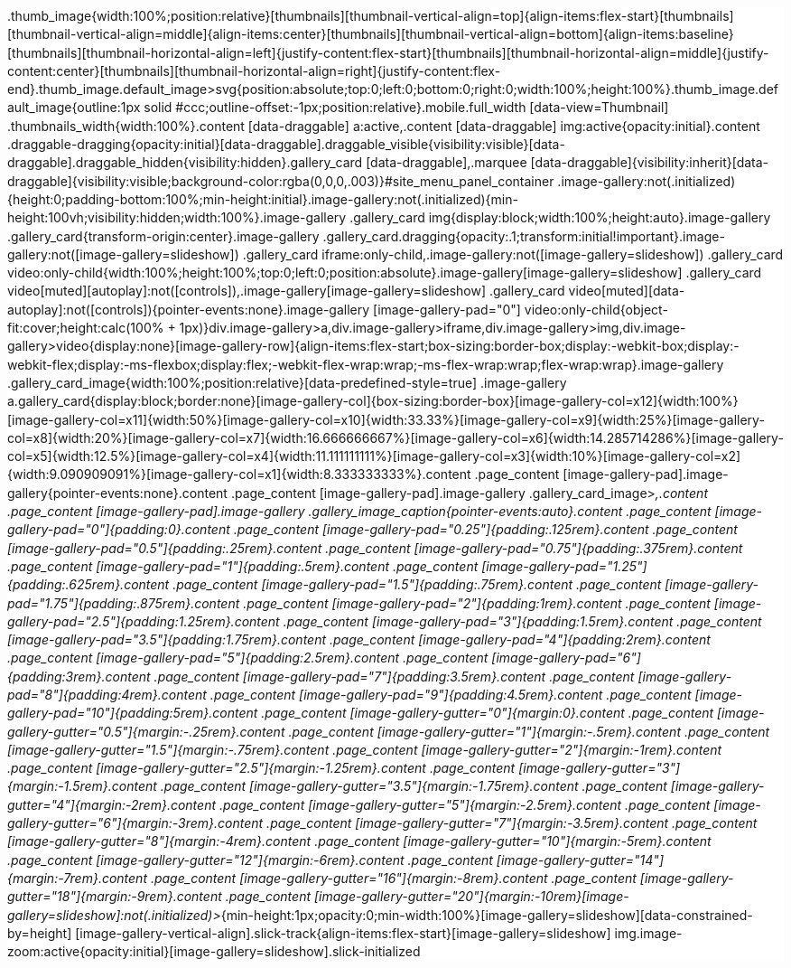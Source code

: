 .thumb_image{width:100%;position:relative}[thumbnails][thumbnail-vertical-align=top]{align-items:flex-start}[thumbnails][thumbnail-vertical-align=middle]{align-items:center}[thumbnails][thumbnail-vertical-align=bottom]{align-items:baseline}[thumbnails][thumbnail-horizontal-align=left]{justify-content:flex-start}[thumbnails][thumbnail-horizontal-align=middle]{justify-content:center}[thumbnails][thumbnail-horizontal-align=right]{justify-content:flex-end}.thumb_image.default_image>svg{position:absolute;top:0;left:0;bottom:0;right:0;width:100%;height:100%}.thumb_image.default_image{outline:1px solid #ccc;outline-offset:-1px;position:relative}.mobile.full_width [data-view=Thumbnail] .thumbnails_width{width:100%}.content [data-draggable] a:active,.content [data-draggable] img:active{opacity:initial}.content .draggable-dragging{opacity:initial}[data-draggable].draggable_visible{visibility:visible}[data-draggable].draggable_hidden{visibility:hidden}.gallery_card [data-draggable],.marquee [data-draggable]{visibility:inherit}[data-draggable]{visibility:visible;background-color:rgba(0,0,0,.003)}#site_menu_panel_container .image-gallery:not(.initialized){height:0;padding-bottom:100%;min-height:initial}.image-gallery:not(.initialized){min-height:100vh;visibility:hidden;width:100%}.image-gallery .gallery_card img{display:block;width:100%;height:auto}.image-gallery .gallery_card{transform-origin:center}.image-gallery .gallery_card.dragging{opacity:.1;transform:initial!important}.image-gallery:not([image-gallery=slideshow]) .gallery_card iframe:only-child,.image-gallery:not([image-gallery=slideshow]) .gallery_card video:only-child{width:100%;height:100%;top:0;left:0;position:absolute}.image-gallery[image-gallery=slideshow] .gallery_card video[muted][autoplay]:not([controls]),.image-gallery[image-gallery=slideshow] .gallery_card video[muted][data-autoplay]:not([controls]){pointer-events:none}.image-gallery [image-gallery-pad="0"] video:only-child{object-fit:cover;height:calc(100% + 1px)}div.image-gallery>a,div.image-gallery>iframe,div.image-gallery>img,div.image-gallery>video{display:none}[image-gallery-row]{align-items:flex-start;box-sizing:border-box;display:-webkit-box;display:-webkit-flex;display:-ms-flexbox;display:flex;-webkit-flex-wrap:wrap;-ms-flex-wrap:wrap;flex-wrap:wrap}.image-gallery .gallery_card_image{width:100%;position:relative}[data-predefined-style=true] .image-gallery a.gallery_card{display:block;border:none}[image-gallery-col]{box-sizing:border-box}[image-gallery-col=x12]{width:100%}[image-gallery-col=x11]{width:50%}[image-gallery-col=x10]{width:33.33%}[image-gallery-col=x9]{width:25%}[image-gallery-col=x8]{width:20%}[image-gallery-col=x7]{width:16.666666667%}[image-gallery-col=x6]{width:14.285714286%}[image-gallery-col=x5]{width:12.5%}[image-gallery-col=x4]{width:11.111111111%}[image-gallery-col=x3]{width:10%}[image-gallery-col=x2]{width:9.090909091%}[image-gallery-col=x1]{width:8.333333333%}.content .page_content [image-gallery-pad].image-gallery{pointer-events:none}.content .page_content [image-gallery-pad].image-gallery .gallery_card_image>*,.content .page_content [image-gallery-pad].image-gallery .gallery_image_caption{pointer-events:auto}.content .page_content [image-gallery-pad="0"]{padding:0}.content .page_content [image-gallery-pad="0.25"]{padding:.125rem}.content .page_content [image-gallery-pad="0.5"]{padding:.25rem}.content .page_content [image-gallery-pad="0.75"]{padding:.375rem}.content .page_content [image-gallery-pad="1"]{padding:.5rem}.content .page_content [image-gallery-pad="1.25"]{padding:.625rem}.content .page_content [image-gallery-pad="1.5"]{padding:.75rem}.content .page_content [image-gallery-pad="1.75"]{padding:.875rem}.content .page_content [image-gallery-pad="2"]{padding:1rem}.content .page_content [image-gallery-pad="2.5"]{padding:1.25rem}.content .page_content [image-gallery-pad="3"]{padding:1.5rem}.content .page_content [image-gallery-pad="3.5"]{padding:1.75rem}.content .page_content [image-gallery-pad="4"]{padding:2rem}.content .page_content [image-gallery-pad="5"]{padding:2.5rem}.content .page_content [image-gallery-pad="6"]{padding:3rem}.content .page_content [image-gallery-pad="7"]{padding:3.5rem}.content .page_content [image-gallery-pad="8"]{padding:4rem}.content .page_content [image-gallery-pad="9"]{padding:4.5rem}.content .page_content [image-gallery-pad="10"]{padding:5rem}.content .page_content [image-gallery-gutter="0"]{margin:0}.content .page_content [image-gallery-gutter="0.5"]{margin:-.25rem}.content .page_content [image-gallery-gutter="1"]{margin:-.5rem}.content .page_content [image-gallery-gutter="1.5"]{margin:-.75rem}.content .page_content [image-gallery-gutter="2"]{margin:-1rem}.content .page_content [image-gallery-gutter="2.5"]{margin:-1.25rem}.content .page_content [image-gallery-gutter="3"]{margin:-1.5rem}.content .page_content [image-gallery-gutter="3.5"]{margin:-1.75rem}.content .page_content [image-gallery-gutter="4"]{margin:-2rem}.content .page_content [image-gallery-gutter="5"]{margin:-2.5rem}.content .page_content [image-gallery-gutter="6"]{margin:-3rem}.content .page_content [image-gallery-gutter="7"]{margin:-3.5rem}.content .page_content [image-gallery-gutter="8"]{margin:-4rem}.content .page_content [image-gallery-gutter="10"]{margin:-5rem}.content .page_content [image-gallery-gutter="12"]{margin:-6rem}.content .page_content [image-gallery-gutter="14"]{margin:-7rem}.content .page_content [image-gallery-gutter="16"]{margin:-8rem}.content .page_content [image-gallery-gutter="18"]{margin:-9rem}.content .page_content [image-gallery-gutter="20"]{margin:-10rem}[image-gallery=slideshow]:not(.initialized)>*{min-height:1px;opacity:0;min-width:100%}[image-gallery=slideshow][data-constrained-by=height] [image-gallery-vertical-align].slick-track{align-items:flex-start}[image-gallery=slideshow] img.image-zoom:active{opacity:initial}[image-gallery=slideshow].slick-initialized